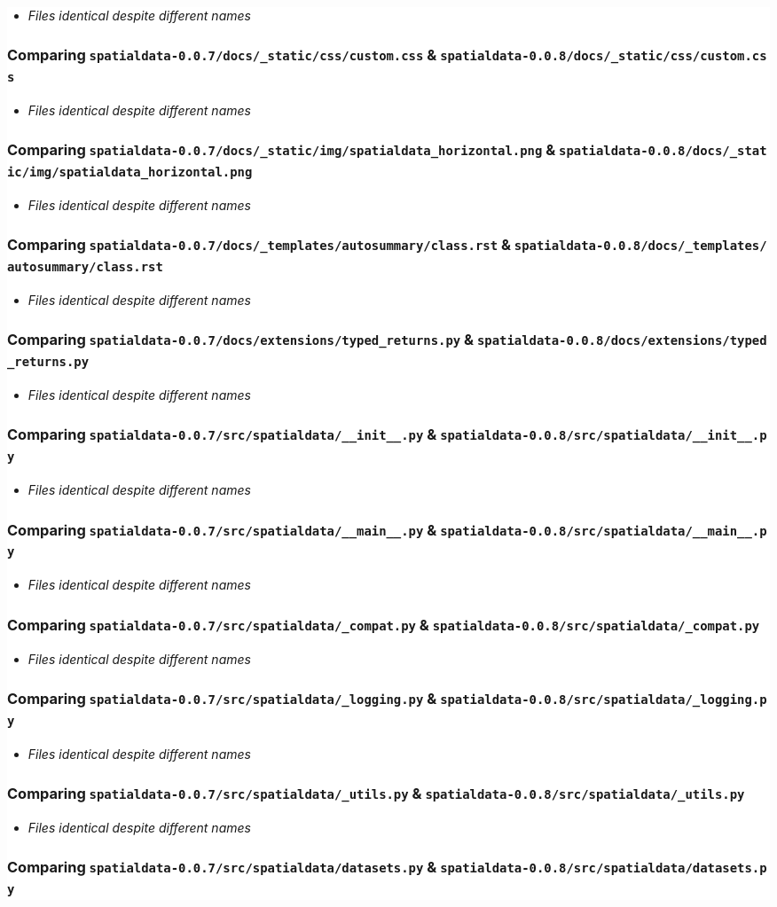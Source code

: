  * *Files identical despite different names*

### Comparing `spatialdata-0.0.7/docs/_static/css/custom.css` & `spatialdata-0.0.8/docs/_static/css/custom.css`

 * *Files identical despite different names*

### Comparing `spatialdata-0.0.7/docs/_static/img/spatialdata_horizontal.png` & `spatialdata-0.0.8/docs/_static/img/spatialdata_horizontal.png`

 * *Files identical despite different names*

### Comparing `spatialdata-0.0.7/docs/_templates/autosummary/class.rst` & `spatialdata-0.0.8/docs/_templates/autosummary/class.rst`

 * *Files identical despite different names*

### Comparing `spatialdata-0.0.7/docs/extensions/typed_returns.py` & `spatialdata-0.0.8/docs/extensions/typed_returns.py`

 * *Files identical despite different names*

### Comparing `spatialdata-0.0.7/src/spatialdata/__init__.py` & `spatialdata-0.0.8/src/spatialdata/__init__.py`

 * *Files identical despite different names*

### Comparing `spatialdata-0.0.7/src/spatialdata/__main__.py` & `spatialdata-0.0.8/src/spatialdata/__main__.py`

 * *Files identical despite different names*

### Comparing `spatialdata-0.0.7/src/spatialdata/_compat.py` & `spatialdata-0.0.8/src/spatialdata/_compat.py`

 * *Files identical despite different names*

### Comparing `spatialdata-0.0.7/src/spatialdata/_logging.py` & `spatialdata-0.0.8/src/spatialdata/_logging.py`

 * *Files identical despite different names*

### Comparing `spatialdata-0.0.7/src/spatialdata/_utils.py` & `spatialdata-0.0.8/src/spatialdata/_utils.py`

 * *Files identical despite different names*

### Comparing `spatialdata-0.0.7/src/spatialdata/datasets.py` & `spatialdata-0.0.8/src/spatialdata/datasets.py`
